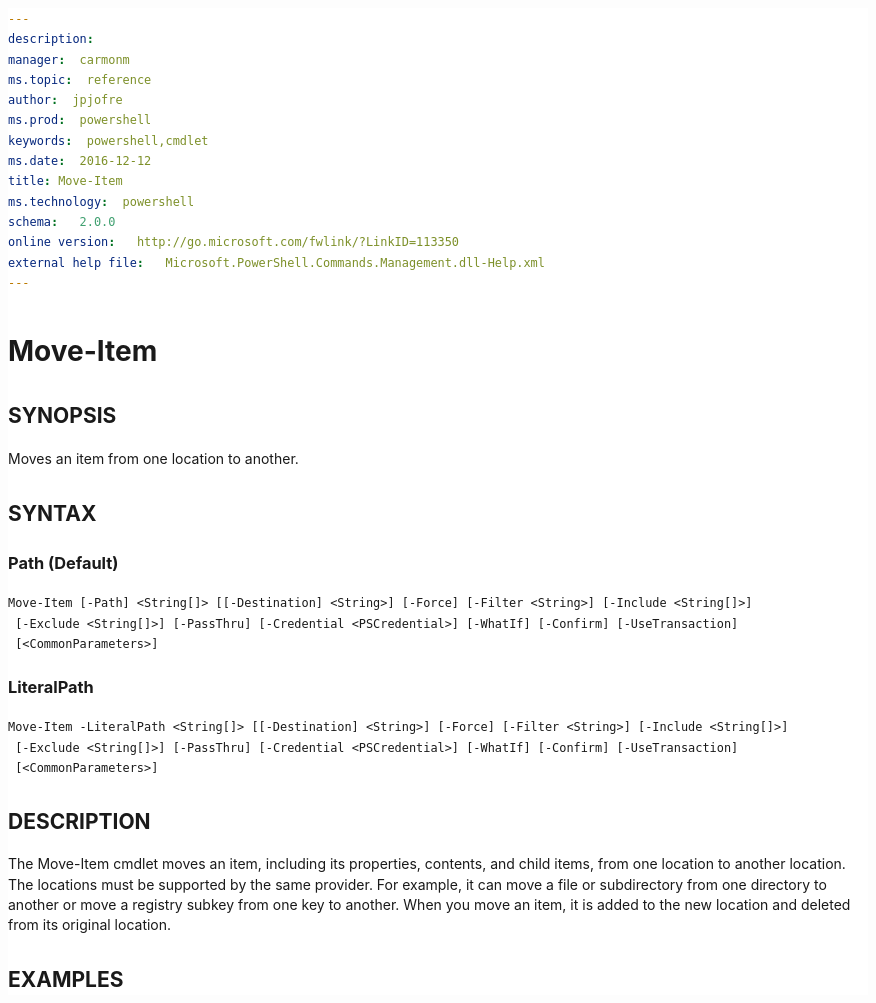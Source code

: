 ```yaml
---
description:  
manager:  carmonm
ms.topic:  reference
author:  jpjofre
ms.prod:  powershell
keywords:  powershell,cmdlet
ms.date:  2016-12-12
title: Move-Item
ms.technology:  powershell
schema:   2.0.0
online version:   http://go.microsoft.com/fwlink/?LinkID=113350
external help file:   Microsoft.PowerShell.Commands.Management.dll-Help.xml
---
```



# Move-Item
## SYNOPSIS
Moves an item from one location to another.
## SYNTAX

### Path (Default)
```
Move-Item [-Path] <String[]> [[-Destination] <String>] [-Force] [-Filter <String>] [-Include <String[]>]
 [-Exclude <String[]>] [-PassThru] [-Credential <PSCredential>] [-WhatIf] [-Confirm] [-UseTransaction]
 [<CommonParameters>]
```

### LiteralPath
```
Move-Item -LiteralPath <String[]> [[-Destination] <String>] [-Force] [-Filter <String>] [-Include <String[]>]
 [-Exclude <String[]>] [-PassThru] [-Credential <PSCredential>] [-WhatIf] [-Confirm] [-UseTransaction]
 [<CommonParameters>]
```

## DESCRIPTION
The Move-Item cmdlet moves an item, including its properties, contents, and child items, from one location to another location.
The locations must be supported by the same provider.
For example, it can move a file or subdirectory from one directory to another or move a registry subkey from one key to another.
When you move an item, it is added to the new location and deleted from its original location.
## EXAMPLES
